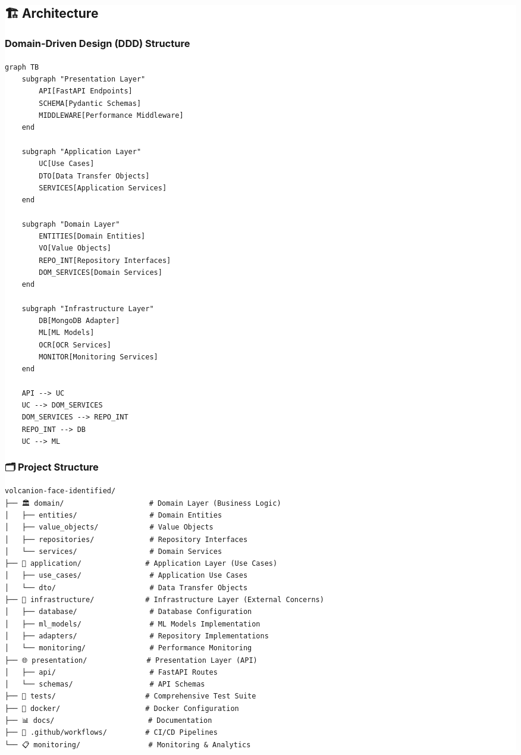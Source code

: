 ## 🏗️ Architecture

### Domain-Driven Design (DDD) Structure

```mermaid
graph TB
    subgraph "Presentation Layer"
        API[FastAPI Endpoints]
        SCHEMA[Pydantic Schemas]
        MIDDLEWARE[Performance Middleware]
    end
    
    subgraph "Application Layer"
        UC[Use Cases]
        DTO[Data Transfer Objects]
        SERVICES[Application Services]
    end
    
    subgraph "Domain Layer"
        ENTITIES[Domain Entities]
        VO[Value Objects]
        REPO_INT[Repository Interfaces]
        DOM_SERVICES[Domain Services]
    end
    
    subgraph "Infrastructure Layer"
        DB[MongoDB Adapter]
        ML[ML Models]
        OCR[OCR Services]
        MONITOR[Monitoring Services]
    end
    
    API --> UC
    UC --> DOM_SERVICES
    DOM_SERVICES --> REPO_INT
    REPO_INT --> DB
    UC --> ML
```

### 🗂️ Project Structure
```
volcanion-face-identified/
├── 🏛️ domain/                    # Domain Layer (Business Logic)
│   ├── entities/                 # Domain Entities
│   ├── value_objects/            # Value Objects
│   ├── repositories/             # Repository Interfaces
│   └── services/                 # Domain Services
├── 🔄 application/               # Application Layer (Use Cases)
│   ├── use_cases/                # Application Use Cases
│   └── dto/                      # Data Transfer Objects
├── 🔧 infrastructure/            # Infrastructure Layer (External Concerns)
│   ├── database/                 # Database Configuration
│   ├── ml_models/                # ML Models Implementation
│   ├── adapters/                 # Repository Implementations
│   └── monitoring/               # Performance Monitoring
├── 🌐 presentation/              # Presentation Layer (API)
│   ├── api/                      # FastAPI Routes
│   └── schemas/                  # API Schemas
├── 🧪 tests/                     # Comprehensive Test Suite
├── 🐳 docker/                    # Docker Configuration
├── 📊 docs/                      # Documentation
├── 🔧 .github/workflows/         # CI/CD Pipelines
└── 📋 monitoring/                # Monitoring & Analytics
```